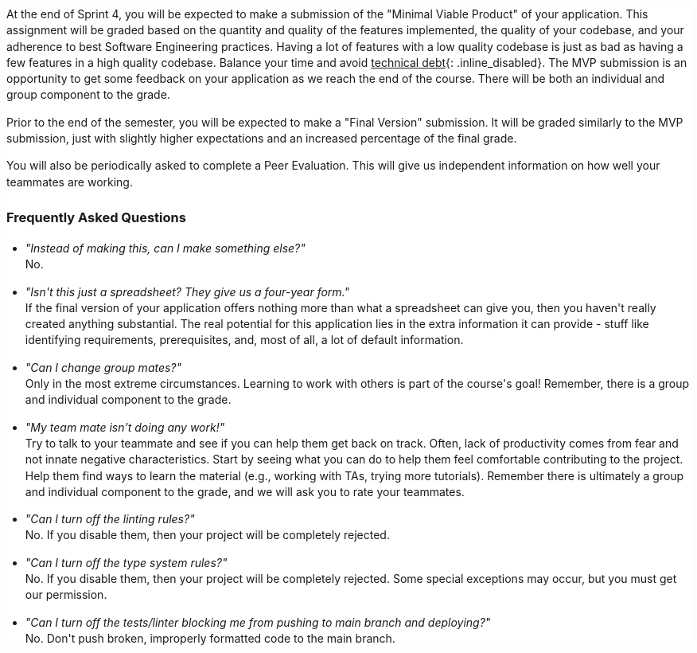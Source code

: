 At the end of Sprint 4, you will be expected to make a submission of the "Minimal Viable Product" of your application. This assignment will be graded based on the quantity and quality of the features implemented, the quality of your codebase, and your adherence to best Software Engineering practices. Having a lot of features with a low quality codebase is just as bad as having a few features in a high quality codebase. Balance your time and avoid [technical debt](https://wiki.c2.com/?TechnicalDebt){: .inline_disabled}. The MVP submission is an opportunity to get some feedback on your application as we reach the end of the course. There will be both an individual and group component to the grade.

Prior to the end of the semester, you will be expected to make a "Final Version" submission. It will be graded similarly
to the MVP submission, just with slightly higher expectations and an increased percentage of the final grade.

You will also be periodically asked to complete a Peer Evaluation. This will give us independent information on how well
your teammates are working.

### Frequently Asked Questions

  * _"Instead of making this, can I make something else?"_  
No.

  * _"Isn't this just a spreadsheet? They give us a four-year form."_  
If the final version of your application offers nothing more than what a spreadsheet can give you, then you haven't
really created anything substantial. The real potential for this application lies in the extra information it can
provide - stuff like identifying requirements, prerequisites, and, most of all, a lot of default information.

  * _"Can I change group mates?"_  
Only in the most extreme circumstances. Learning to work with others is part of the course's goal! Remember, there is a
group and individual component to the grade.

  * _"My team mate isn't doing any work!"_  
Try to talk to your teammate and see if you can help them get back on track. Often, lack of productivity comes from fear
and not innate negative characteristics. Start by seeing what you can do to help them feel comfortable contributing to
the project. Help them find ways to learn the material (e.g., working with TAs, trying more tutorials). Remember there
is ultimately a group and individual component to the grade, and we will ask you to rate your teammates.

  * _"Can I turn off the linting rules?"_  
No. If you disable them, then your project will be completely rejected.

  * _"Can I turn off the type system rules?"_  
No. If you disable them, then your project will be completely rejected. Some special exceptions may occur, but you must
get our permission.

  * _"Can I turn off the tests/linter blocking me from pushing to main branch and deploying?"_  
No. Don't push broken, improperly formatted code to the main branch.
